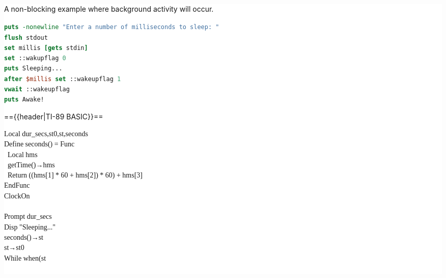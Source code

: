 
A non-blocking example where background activity will occur.

```tcl
puts -nonewline "Enter a number of milliseconds to sleep: "
flush stdout
set millis [gets stdin]
set ::wakupflag 0
puts Sleeping...
after $millis set ::wakeupflag 1
vwait ::wakeupflag
puts Awake!
```


=={{header|TI-89 BASIC}}==

<pre style="font-family:'TI Uni'">Local dur_secs,st0,st,seconds
Define seconds() = Func
  Local hms
  getTime()→hms
  Return ((hms[1] * 60 + hms[2]) * 60) + hms[3]
EndFunc
ClockOn

Prompt dur_secs
Disp "Sleeping..."
seconds()→st
st→st0
While when(st<st0, st+86400, st) - st0 < dur_secs
  seconds()→st
EndWhile
Disp "Awake!"
```



## Toka

This makes use of the sleep() function from libc which suspends execution for a specified number of seconds.

```txt
1 import sleep as sleep()
[ ." Sleeping...\n" sleep() drop ." Awake!\n" bye ] is sleep

45 sleep
```



## TUSCRIPT


```tuscript

$$ MODE TUSCRIPT
secondsrange=2
PRINT "Sleeping ",secondsrange," seconds "
WAIT #secondsrange
PRINT "Awake after Naping ",secondsrange, " seconds"

```
